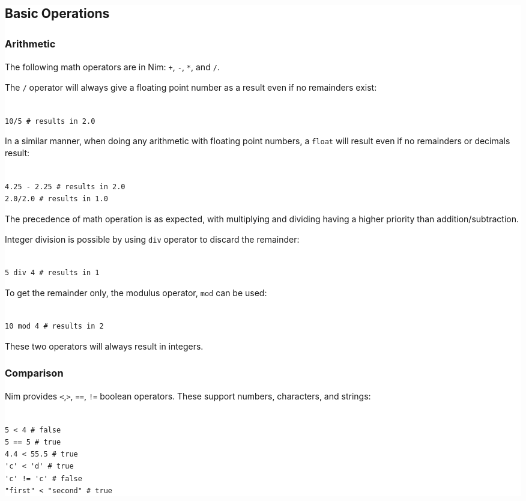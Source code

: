 ## Basic Operations

### **Arithmetic**

The following math operators are in Nim: `+`, `-`, `*`, and `/`.

The `/` operator will always give a floating point number as a result even if no remainders exist:

```

10/5 # results in 2.0

```

In a similar manner, when doing any arithmetic with floating point numbers, a `float` will result even if no remainders or decimals result:

```

4.25 - 2.25 # results in 2.0
2.0/2.0 # results in 1.0

```

The precedence of math operation is as expected, with multiplying and dividing having a higher priority than addition/subtraction.

Integer division is possible by using `div` operator to discard the remainder:

```

5 div 4 # results in 1

```

To get the remainder only, the modulus operator, `mod` can be used:

```

10 mod 4 # results in 2

```

These two operators will always result in integers.

### **Comparison**

Nim provides `<`,`>`, `==`, `!=` boolean operators. These support numbers, characters, and strings:

```

5 < 4 # false
5 == 5 # true
4.4 < 55.5 # true
'c' < 'd' # true
'c' != 'c' # false
"first" < "second" # true

```
